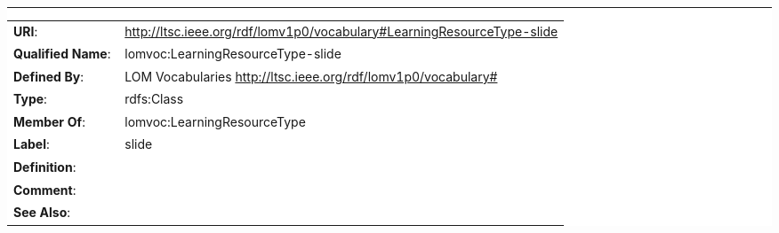 
* * *

<table width="100%">
  <tbody>
    <tr>
      <td align="left">
        <strong>URI</strong>: </td>
      <td width="80%">
        <a href="http://ltsc.ieee.org/rdf/lomv1p0/vocabulary#LearningResourceType-slide">http://ltsc.ieee.org/rdf/lomv1p0/vocabulary#LearningResourceType-slide</a> </td>
    </tr>
    <tr>
      <td align="left">
        <strong>Qualified Name</strong>: </td>
      <td width="80%">
        lomvoc:LearningResourceType-slide </td>
    </tr>
    <tr>
      <td align="left">
        <strong>Defined By</strong>: </td>
      <td width="80%">
        LOM Vocabularies <a href="http://ltsc.ieee.org/rdf/lomv1p0/vocabulary#">http://ltsc.ieee.org/rdf/lomv1p0/vocabulary#</a> </td>
    </tr>
    <tr>
      <td align="left">
        <strong>Type</strong>: </td>
      <td width="80%">
        rdfs:Class </td>
    </tr>
    <tr>
      <td align="left">
        <strong>Member Of</strong>: </td>
      <td width="80%">
        lomvoc:LearningResourceType </td>
    </tr>
    <tr>
      <td align="left">
        <strong>Label</strong>: </td>
      <td width="80%">
        slide </td>
    </tr>
    <tr>
      <td align="left">
        <strong>Definition</strong>: </td>
      <td width="80%">
      </td>
    </tr>
    <tr>
      <td align="left">
        <strong>Comment</strong>: </td>
      <td width="80%">
      </td>
    </tr>
    <tr>
      <td align="left">
        <strong>See Also</strong>: </td>
      <td width="80%">
      </td>
    </tr>
  </tbody>
</table>
